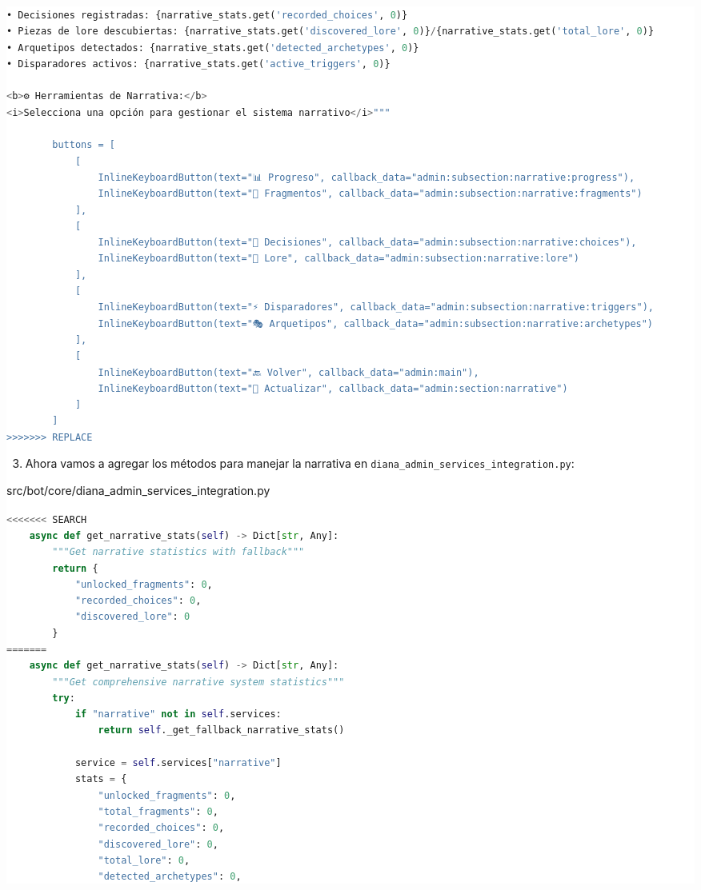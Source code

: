 ```python
• Decisiones registradas: {narrative_stats.get('recorded_choices', 0)}
• Piezas de lore descubiertas: {narrative_stats.get('discovered_lore', 0)}/{narrative_stats.get('total_lore', 0)}
• Arquetipos detectados: {narrative_stats.get('detected_archetypes', 0)}
• Disparadores activos: {narrative_stats.get('active_triggers', 0)}

<b>⚙️ Herramientas de Narrativa:</b>
<i>Selecciona una opción para gestionar el sistema narrativo</i>"""

        buttons = [
            [
                InlineKeyboardButton(text="📊 Progreso", callback_data="admin:subsection:narrative:progress"),
                InlineKeyboardButton(text="🧩 Fragmentos", callback_data="admin:subsection:narrative:fragments")
            ],
            [
                InlineKeyboardButton(text="🔄 Decisiones", callback_data="admin:subsection:narrative:choices"),
                InlineKeyboardButton(text="📜 Lore", callback_data="admin:subsection:narrative:lore")
            ],
            [
                InlineKeyboardButton(text="⚡ Disparadores", callback_data="admin:subsection:narrative:triggers"),
                InlineKeyboardButton(text="🎭 Arquetipos", callback_data="admin:subsection:narrative:archetypes")
            ],
            [
                InlineKeyboardButton(text="🔙 Volver", callback_data="admin:main"),
                InlineKeyboardButton(text="🔄 Actualizar", callback_data="admin:section:narrative")
            ]
        ]
>>>>>>> REPLACE
```

3. Ahora vamos a agregar los métodos para manejar la narrativa en `diana_admin_services_integration.py`:

src/bot/core/diana_admin_services_integration.py
```python
<<<<<<< SEARCH
    async def get_narrative_stats(self) -> Dict[str, Any]:
        """Get narrative statistics with fallback"""
        return {
            "unlocked_fragments": 0,
            "recorded_choices": 0,
            "discovered_lore": 0
        }
=======
    async def get_narrative_stats(self) -> Dict[str, Any]:
        """Get comprehensive narrative system statistics"""
        try:
            if "narrative" not in self.services:
                return self._get_fallback_narrative_stats()
            
            service = self.services["narrative"]
            stats = {
                "unlocked_fragments": 0,
                "total_fragments": 0,
                "recorded_choices": 0,
                "discovered_lore": 0,
                "total_lore": 0,
                "detected_archetypes": 0,
```